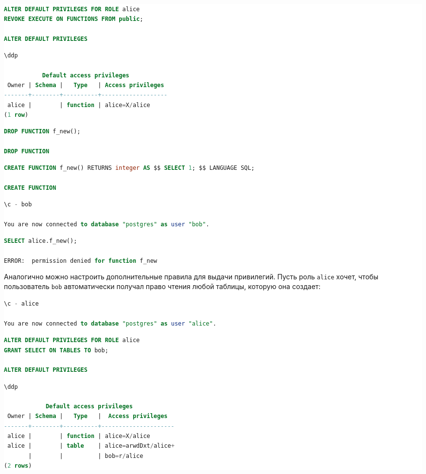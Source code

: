 ```sql
ALTER DEFAULT PRIVILEGES FOR ROLE alice
REVOKE EXECUTE ON FUNCTIONS FROM public;

ALTER DEFAULT PRIVILEGES
```

```sql
\ddp

           Default access privileges
 Owner | Schema |   Type   | Access privileges
-------+--------+----------+-------------------
 alice |        | function | alice=X/alice
(1 row)
```

```sql
DROP FUNCTION f_new();

DROP FUNCTION
```

```sql
CREATE FUNCTION f_new() RETURNS integer AS $$ SELECT 1; $$ LANGUAGE SQL;

CREATE FUNCTION
```

```sql
\c - bob

You are now connected to database "postgres" as user "bob".
```

```sql
SELECT alice.f_new();

ERROR:  permission denied for function f_new
```

Аналогично можно настроить дополнительные правила для выдачи привилегий.
Пусть роль `alice` хочет, чтобы пользователь `bob` автоматически получал право чтения любой таблицы, которую она создает:
```sql
\c - alice

You are now connected to database "postgres" as user "alice".
```

```sql
ALTER DEFAULT PRIVILEGES FOR ROLE alice
GRANT SELECT ON TABLES TO bob;

ALTER DEFAULT PRIVILEGES
```

```sql
\ddp

            Default access privileges
 Owner | Schema |   Type   |  Access privileges
-------+--------+----------+---------------------
 alice |        | function | alice=X/alice
 alice |        | table    | alice=arwdDxt/alice+
       |        |          | bob=r/alice
(2 rows)
```
